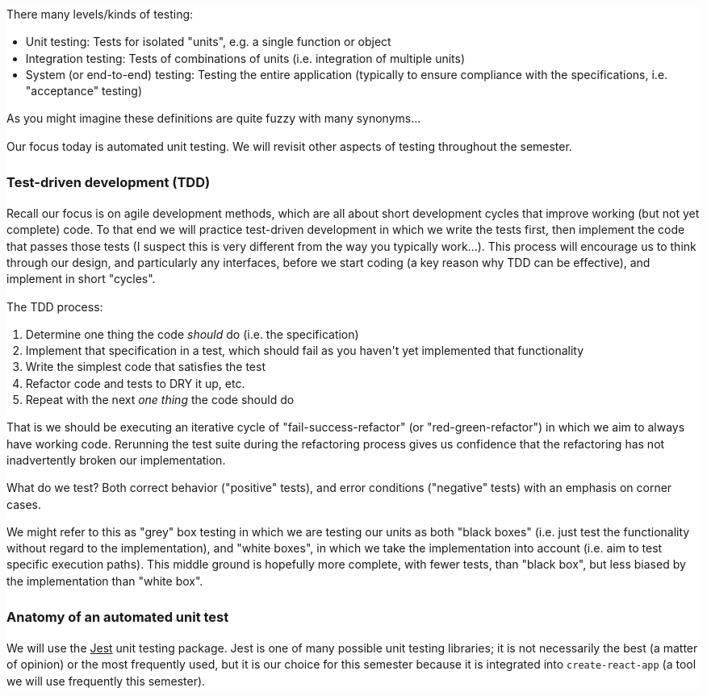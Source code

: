 There many levels/kinds of testing:

- Unit testing: Tests for isolated "units", e.g. a single function or object
- Integration testing: Tests of combinations of units (i.e. integration of
  multiple units)
- System (or end-to-end) testing: Testing the entire application (typically to
  ensure compliance with the specifications, i.e. "acceptance" testing)

As you might imagine these definitions are quite fuzzy with many synonyms...

Our focus today is automated unit testing. We will revisit other aspects of
testing throughout the semester.

### Test-driven development (TDD)

Recall our focus is on agile development methods, which are all about short
development cycles that improve working (but not yet complete) code. To that
end we will practice test-driven development in which we write the tests first,
then implement the code that passes those tests (I suspect this is very
different from the way you typically work...). This process will encourage us
to think through our design, and particularly any interfaces, before we start
coding (a key reason why TDD can be effective), and implement in short
"cycles".

The TDD process:

1. Determine one thing the code _should_ do (i.e. the specification)
1. Implement that specification in a test, which should fail as you haven't yet
   implemented that functionality
1. Write the simplest code that satisfies the test
1. Refactor code and tests to DRY it up, etc.
1. Repeat with the next _one thing_ the code should do

That is we should be executing an iterative cycle of "fail-success-refactor"
(or "red-green-refactor") in which we aim to always have working code.
Rerunning the test suite during the refactoring process gives us confidence
that the refactoring has not inadvertently broken our implementation.

What do we test? Both correct behavior ("positive" tests), and error conditions
("negative" tests) with an emphasis on corner cases.

We might refer to this as "grey" box testing in which we are testing our units
as both "black boxes" (i.e. just test the functionality without regard to the
implementation), and "white boxes", in which we take the implementation into
account (i.e. aim to test specific execution paths). This middle ground is
hopefully more complete, with fewer tests, than "black box", but less biased by
the implementation than "white box".

### Anatomy of an automated unit test

We will use the [Jest](https://facebook.github.io/jest/) unit testing package.
Jest is one of many possible unit testing libraries; it is not necessarily the
best (a matter of opinion) or the most frequently used, but it is our choice
for this semester because it is integrated into `create-react-app` (a tool we
will use frequently this semester).

